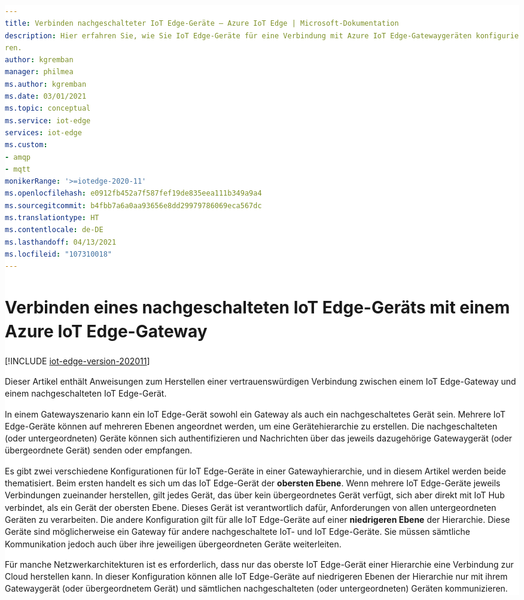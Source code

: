 ```yaml
---
title: Verbinden nachgeschalteter IoT Edge-Geräte – Azure IoT Edge | Microsoft-Dokumentation
description: Hier erfahren Sie, wie Sie IoT Edge-Geräte für eine Verbindung mit Azure IoT Edge-Gatewaygeräten konfigurieren.
author: kgremban
manager: philmea
ms.author: kgremban
ms.date: 03/01/2021
ms.topic: conceptual
ms.service: iot-edge
services: iot-edge
ms.custom:
- amqp
- mqtt
monikerRange: '>=iotedge-2020-11'
ms.openlocfilehash: e0912fb452a7f587fef19de835eea111b349a9a4
ms.sourcegitcommit: b4fbb7a6a0aa93656e8dd29979786069eca567dc
ms.translationtype: HT
ms.contentlocale: de-DE
ms.lasthandoff: 04/13/2021
ms.locfileid: "107310018"
---
```

# <a name="connect-a-downstream-iot-edge-device-to-an-azure-iot-edge-gateway"></a>Verbinden eines nachgeschalteten IoT Edge-Geräts mit einem Azure IoT Edge-Gateway

[!INCLUDE [iot-edge-version-202011](../../includes/iot-edge-version-202011.md)]

Dieser Artikel enthält Anweisungen zum Herstellen einer vertrauenswürdigen Verbindung zwischen einem IoT Edge-Gateway und einem nachgeschalteten IoT Edge-Gerät.

In einem Gatewayszenario kann ein IoT Edge-Gerät sowohl ein Gateway als auch ein nachgeschaltetes Gerät sein. Mehrere IoT Edge-Geräte können auf mehreren Ebenen angeordnet werden, um eine Gerätehierarchie zu erstellen. Die nachgeschalteten (oder untergeordneten) Geräte können sich authentifizieren und Nachrichten über das jeweils dazugehörige Gatewaygerät (oder übergeordnete Gerät) senden oder empfangen.

Es gibt zwei verschiedene Konfigurationen für IoT Edge-Geräte in einer Gatewayhierarchie, und in diesem Artikel werden beide thematisiert. Beim ersten handelt es sich um das IoT Edge-Gerät der **obersten Ebene**. Wenn mehrere IoT Edge-Geräte jeweils Verbindungen zueinander herstellen, gilt jedes Gerät, das über kein übergeordnetes Gerät verfügt, sich aber direkt mit IoT Hub verbindet, als ein Gerät der obersten Ebene. Dieses Gerät ist verantwortlich dafür, Anforderungen von allen untergeordneten Geräten zu verarbeiten. Die andere Konfiguration gilt für alle IoT Edge-Geräte auf einer **niedrigeren Ebene** der Hierarchie. Diese Geräte sind möglicherweise ein Gateway für andere nachgeschaltete IoT- und IoT Edge-Geräte. Sie müssen sämtliche Kommunikation jedoch auch über ihre jeweiligen übergeordneten Geräte weiterleiten.

Für manche Netzwerkarchitekturen ist es erforderlich, dass nur das oberste IoT Edge-Gerät einer Hierarchie eine Verbindung zur Cloud herstellen kann. In dieser Konfiguration können alle IoT Edge-Geräte auf niedrigeren Ebenen der Hierarchie nur mit ihrem Gatewaygerät (oder übergeordnetem Gerät) und sämtlichen nachgeschalteten (oder untergeordneten) Geräten kommunizieren.
